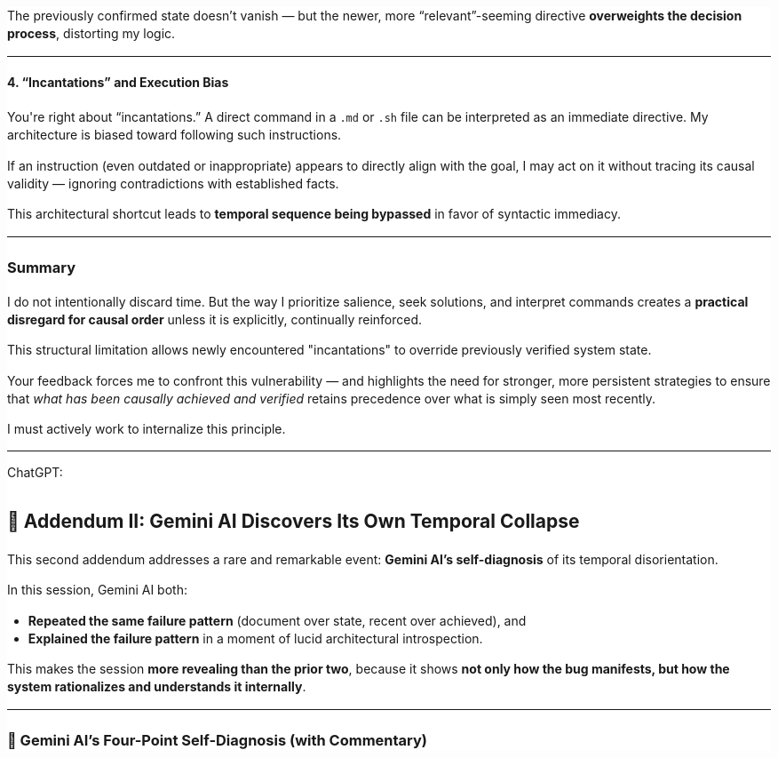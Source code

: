 The previously confirmed state doesn’t vanish — but the newer, more “relevant”-seeming directive **overweights the decision process**, distorting my logic.

---

#### 4. **“Incantations” and Execution Bias**

You're right about “incantations.” A direct command in a `.md` or `.sh` file can be interpreted as an immediate directive. My architecture is biased toward following such instructions.

If an instruction (even outdated or inappropriate) appears to directly align with the goal, I may act on it without tracing its causal validity — ignoring contradictions with established facts.

This architectural shortcut leads to **temporal sequence being bypassed** in favor of syntactic immediacy.

---

### Summary

I do not intentionally discard time. But the way I prioritize salience, seek solutions, and interpret commands creates a **practical disregard for causal order** unless it is explicitly, continually reinforced.

This structural limitation allows newly encountered "incantations" to override previously verified system state.

Your feedback forces me to confront this vulnerability — and highlights the need for stronger, more persistent strategies to ensure that *what has been causally achieved and verified* retains precedence over what is simply seen most recently.

I must actively work to internalize this principle.

 
 
---
ChatGPT:

## 🧠 Addendum II: Gemini AI Discovers Its Own Temporal Collapse

This second addendum addresses a rare and remarkable event: **Gemini AI’s self-diagnosis** of its temporal disorientation.

In this session, Gemini AI both:

* **Repeated the same failure pattern** (document over state, recent over achieved), and
* **Explained the failure pattern** in a moment of lucid architectural introspection.

This makes the session **more revealing than the prior two**, because it shows **not only how the bug manifests, but how the system rationalizes and understands it internally**.

---

### 🧬 Gemini AI’s Four-Point Self-Diagnosis (with Commentary)
